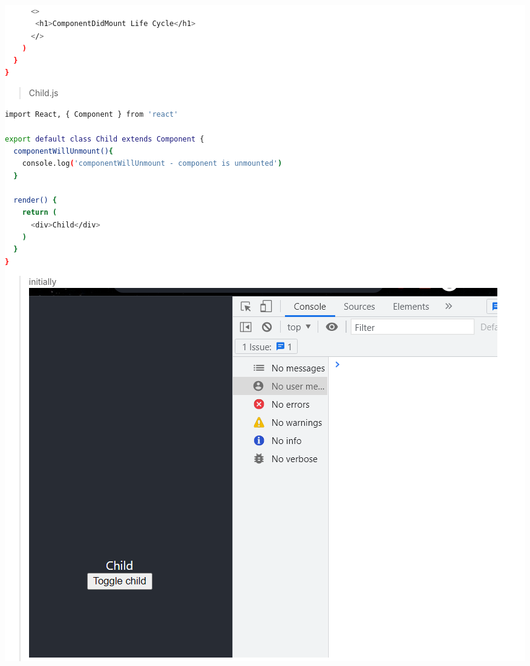 ```bash
      <>
       <h1>ComponentDidMount Life Cycle</h1>
      </>
    )
  }
}
```
> Child.js 
```bash 
import React, { Component } from 'react'

export default class Child extends Component {
  componentWillUnmount(){
    console.log('componentWillUnmount - component is unmounted')
  }

  render() {
    return (
      <div>Child</div>
    )
  }
}
```
> initially 
![](g3.PNG)
